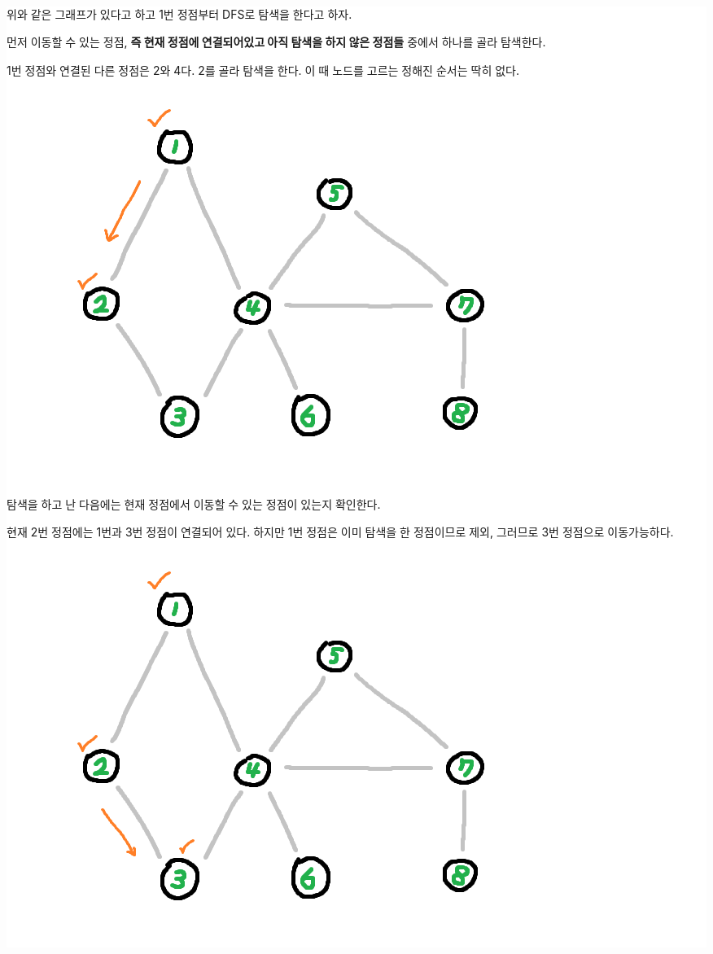 위와 같은 그래프가 있다고 하고 1번 정점부터 DFS로 탐색을 한다고 하자.

먼저 이동할 수 있는 정점, <span class="orange">**즉 현재 정점에 연결되어있고 아직 탐색을 하지 않은 정점들**</span> 중에서 하나를 골라 탐색한다.

1번 정점와 연결된 다른 정점은 2와 4다. 2를 골라 탐색을 한다. 이 때 노드를 고르는 정해진 순서는 딱히 없다.

![dfs_2](/assets/images/algorithm/dfs_2.png)

탐색을 하고 난 다음에는 현재 정점에서 이동할 수 있는 정점이 있는지 확인한다. 

현재 2번 정점에는 1번과 3번 정점이 연결되어 있다. 하지만 1번 정점은 이미 탐색을 한 정점이므로 제외, 그러므로 3번 정점으로 이동가능하다.

![dfs_3](/assets/images/algorithm/dfs_3.png)
